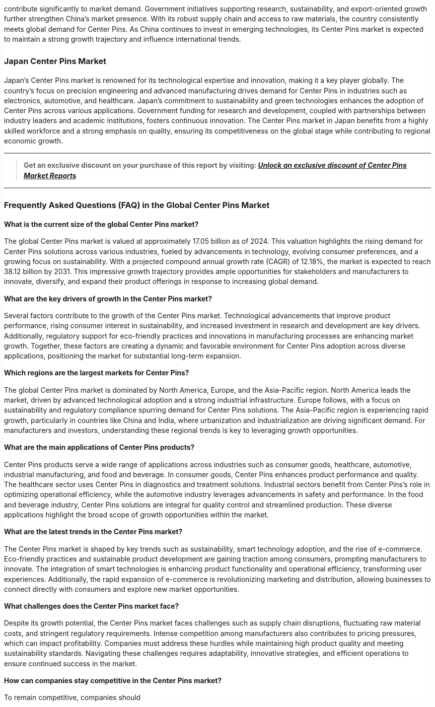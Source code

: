 contribute significantly to market demand. Government initiatives supporting research, sustainability, and export-oriented growth further strengthen China&rsquo;s market presence. With its robust supply chain and access to raw materials, the country consistently meets global demand for Center Pins. As China continues to invest in emerging technologies, its Center Pins market is expected to maintain a strong growth trajectory and influence international trends.</p><h3>Japan Center Pins Market</h3><p>Japan&rsquo;s Center Pins market is renowned for its technological expertise and innovation, making it a key player globally. The country&rsquo;s focus on precision engineering and advanced manufacturing drives demand for Center Pins in industries such as electronics, automotive, and healthcare. Japan&rsquo;s commitment to sustainability and green technologies enhances the adoption of Center Pins across various applications. Government funding for research and development, coupled with partnerships between industry leaders and academic institutions, fosters continuous innovation. The Center Pins market in Japan benefits from a highly skilled workforce and a strong emphasis on quality, ensuring its competitiveness on the global stage while contributing to regional economic growth.</p><hr /><blockquote><p><strong>Get an exclusive discount on your purchase of this report by visiting: <em><a href="://marketresearchpulse.com/ask-for-discount/66164?utm_source=Github&amp;utm_medium=019">Unlock an exclusive discount of Center Pins Market Reports</a></em>&nbsp;</strong></p></blockquote><hr /><h3>Frequently Asked Questions (FAQ) in the Global Center Pins Market</h3><p><strong>What is the current size of the global Center Pins market?</strong></p><p>The global Center Pins market is valued at approximately 17.05 billion as of 2024. This valuation highlights the rising demand for Center Pins solutions across various industries, fueled by advancements in technology, evolving consumer preferences, and a growing focus on sustainability. With a projected compound annual growth rate (CAGR) of 12.18%, the market is expected to reach 38.12 billion by 2031. This impressive growth trajectory provides ample opportunities for stakeholders and manufacturers to innovate, diversify, and expand their product offerings in response to increasing global demand.</p><p><strong>What are the key drivers of growth in the Center Pins market?</strong></p><p>Several factors contribute to the growth of the Center Pins market. Technological advancements that improve product performance, rising consumer interest in sustainability, and increased investment in research and development are key drivers. Additionally, regulatory support for eco-friendly practices and innovations in manufacturing processes are enhancing market growth. Together, these factors are creating a dynamic and favorable environment for Center Pins adoption across diverse applications, positioning the market for substantial long-term expansion.</p><p><strong>Which regions are the largest markets for Center Pins?</strong></p><p>The global Center Pins market is dominated by North America, Europe, and the Asia-Pacific region. North America leads the market, driven by advanced technological adoption and a strong industrial infrastructure. Europe follows, with a focus on sustainability and regulatory compliance spurring demand for Center Pins solutions. The Asia-Pacific region is experiencing rapid growth, particularly in countries like China and India, where urbanization and industrialization are driving significant demand. For manufacturers and investors, understanding these regional trends is key to leveraging growth opportunities.</p><p><strong>What are the main applications of Center Pins products?</strong></p><p>Center Pins products serve a wide range of applications across industries such as consumer goods, healthcare, automotive, industrial manufacturing, and food and beverage. In consumer goods, Center Pins enhances product performance and quality. The healthcare sector uses Center Pins in diagnostics and treatment solutions. Industrial sectors benefit from Center Pins&rsquo;s role in optimizing operational efficiency, while the automotive industry leverages advancements in safety and performance. In the food and beverage industry, Center Pins solutions are integral for quality control and streamlined production. These diverse applications highlight the broad scope of growth opportunities within the market.</p><p><strong>What are the latest trends in the Center Pins market?</strong></p><p>The Center Pins market is shaped by key trends such as sustainability, smart technology adoption, and the rise of e-commerce. Eco-friendly practices and sustainable product development are gaining traction among consumers, prompting manufacturers to innovate. The integration of smart technologies is enhancing product functionality and operational efficiency, transforming user experiences. Additionally, the rapid expansion of e-commerce is revolutionizing marketing and distribution, allowing businesses to connect directly with consumers and explore new market opportunities.</p><p><strong>What challenges does the Center Pins market face?</strong></p><p>Despite its growth potential, the Center Pins market faces challenges such as supply chain disruptions, fluctuating raw material costs, and stringent regulatory requirements. Intense competition among manufacturers also contributes to pricing pressures, which can impact profitability. Companies must address these hurdles while maintaining high product quality and meeting sustainability standards. Navigating these challenges requires adaptability, innovative strategies, and efficient operations to ensure continued success in the market.</p><p><strong>How can companies stay competitive in the Center Pins market?</strong></p><p>To remain competitive, companies should